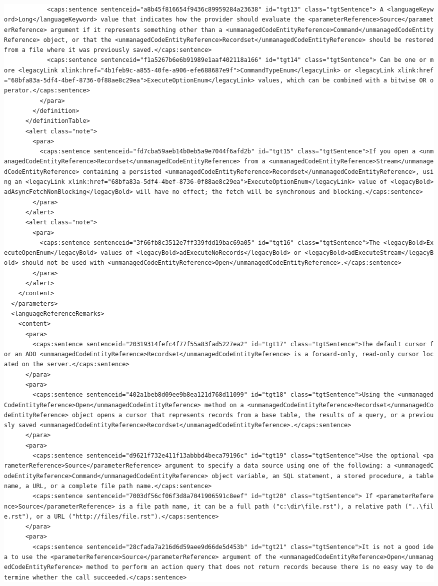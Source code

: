                <caps:sentence sentenceid="a8b45f816654f9436c89959284a23638" id="tgt13" class="tgtSentence"> A <languageKeyword>Long</languageKeyword> value that indicates how the provider should evaluate the <parameterReference>Source</parameterReference> argument if it represents something other than a <unmanagedCodeEntityReference>Command</unmanagedCodeEntityReference> object, or that the <unmanagedCodeEntityReference>Recordset</unmanagedCodeEntityReference> should be restored from a file where it was previously saved.</caps:sentence>
                <caps:sentence sentenceid="f1a5267b6e6b91989e1aaf402118a166" id="tgt14" class="tgtSentence"> Can be one or more <legacyLink xlink:href="4b1feb9c-a855-40fe-a906-efe688687e9f">CommandTypeEnum</legacyLink> or <legacyLink xlink:href="68bfa83a-5df4-4bef-8736-0f88ae8c29ea">ExecuteOptionEnum</legacyLink> values, which can be combined with a bitwise OR operator.</caps:sentence>
              </para>
            </definition>
          </definitionTable>
          <alert class="note">
            <para>
              <caps:sentence sentenceid="fd7cba59aeb14b0eb5a9e7044f6afd2b" id="tgt15" class="tgtSentence">If you open a <unmanagedCodeEntityReference>Recordset</unmanagedCodeEntityReference> from a <unmanagedCodeEntityReference>Stream</unmanagedCodeEntityReference> containing a persisted <unmanagedCodeEntityReference>Recordset</unmanagedCodeEntityReference>, using an <legacyLink xlink:href="68bfa83a-5df4-4bef-8736-0f88ae8c29ea">ExecuteOptionEnum</legacyLink> value of <legacyBold>adAsyncFetchNonBlocking</legacyBold> will have no effect; the fetch will be synchronous and blocking.</caps:sentence>
            </para>
          </alert>
          <alert class="note">
            <para>
              <caps:sentence sentenceid="3f66fb8c3512e7ff339fdd19bac69a05" id="tgt16" class="tgtSentence">The <legacyBold>ExecuteOpenEnum</legacyBold> values of <legacyBold>adExecuteNoRecords</legacyBold> or <legacyBold>adExecuteStream</legacyBold> should not be used with <unmanagedCodeEntityReference>Open</unmanagedCodeEntityReference>.</caps:sentence>
            </para>
          </alert>
        </content>
      </parameters>
      <languageReferenceRemarks>
        <content>
          <para>
            <caps:sentence sentenceid="20319314fefc4f77f55a83fad5227ea2" id="tgt17" class="tgtSentence">The default cursor for an ADO <unmanagedCodeEntityReference>Recordset</unmanagedCodeEntityReference> is a forward-only, read-only cursor located on the server.</caps:sentence>
          </para>
          <para>
            <caps:sentence sentenceid="402a1beb8d09ee9b8ea121d768d11099" id="tgt18" class="tgtSentence">Using the <unmanagedCodeEntityReference>Open</unmanagedCodeEntityReference> method on a <unmanagedCodeEntityReference>Recordset</unmanagedCodeEntityReference> object opens a cursor that represents records from a base table, the results of a query, or a previously saved <unmanagedCodeEntityReference>Recordset</unmanagedCodeEntityReference>.</caps:sentence>
          </para>
          <para>
            <caps:sentence sentenceid="d9621f732e411f13abbbd4beca79196c" id="tgt19" class="tgtSentence">Use the optional <parameterReference>Source</parameterReference> argument to specify a data source using one of the following: a <unmanagedCodeEntityReference>Command</unmanagedCodeEntityReference> object variable, an SQL statement, a stored procedure, a table name, a URL, or a complete file path name.</caps:sentence>
            <caps:sentence sentenceid="7003df56cf06f3d8a7041906591c8eef" id="tgt20" class="tgtSentence"> If <parameterReference>Source</parameterReference> is a file path name, it can be a full path ("c:\dir\file.rst"), a relative path ("..\file.rst"), or a URL ("http://files/file.rst").</caps:sentence>
          </para>
          <para>
            <caps:sentence sentenceid="28cfada7a216d6d59aee9d66de5d453b" id="tgt21" class="tgtSentence">It is not a good idea to use the <parameterReference>Source</parameterReference> argument of the <unmanagedCodeEntityReference>Open</unmanagedCodeEntityReference> method to perform an action query that does not return records because there is no easy way to determine whether the call succeeded.</caps:sentence>